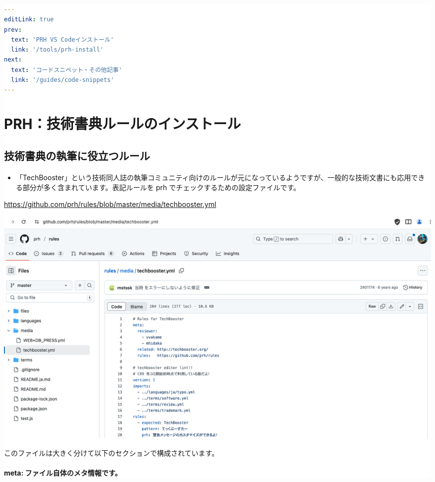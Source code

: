 ```yaml
---
editLink: true
prev:
  text: 'PRH VS Codeインストール'
  link: '/tools/prh-install'
next:
  text: 'コードスニペット・その他記事'
  link: '/guides/code-snippets'
---
```

# PRH：技術書典ルールのインストール


## 技術書典の執筆に役立つルール

- 「TechBooster」という技術同人誌の執筆コミュニティ向けのルールが元になっているようですが、一般的な技術文書にも応用できる部分が多く含まれています。表記ルールを prh でチェックするための設定ファイルです。

https://github.com/prh/rules/blob/master/media/techbooster.yml



![Techbooster.yml](./assets/prh-install/04.png)



このファイルは大きく分けて以下のセクションで構成されています。

#### meta: ファイル自体のメタ情報です。
